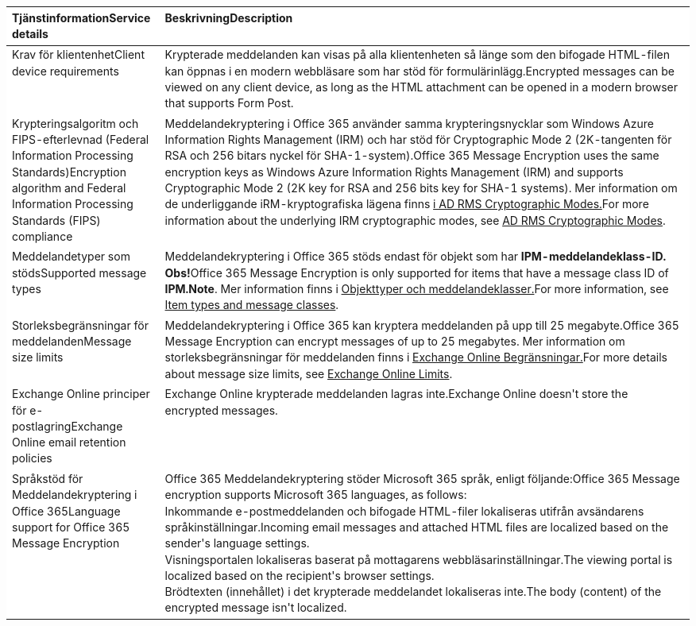 | <span data-ttu-id="88751-253">Tjänstinformation</span><span class="sxs-lookup"><span data-stu-id="88751-253">Service details</span></span> | <span data-ttu-id="88751-254">Beskrivning</span><span class="sxs-lookup"><span data-stu-id="88751-254">Description</span></span> |
|:-----|:-----|
|<span data-ttu-id="88751-255">Krav för klientenhet</span><span class="sxs-lookup"><span data-stu-id="88751-255">Client device requirements</span></span>  <br/> |<span data-ttu-id="88751-256">Krypterade meddelanden kan visas på alla klientenheten så länge som den bifogade HTML-filen kan öppnas i en modern webbläsare som har stöd för formulärinlägg.</span><span class="sxs-lookup"><span data-stu-id="88751-256">Encrypted messages can be viewed on any client device, as long as the HTML attachment can be opened in a modern browser that supports Form Post.</span></span>  <br/> |
|<span data-ttu-id="88751-257">Krypteringsalgoritm och FIPS-efterlevnad (Federal Information Processing Standards)</span><span class="sxs-lookup"><span data-stu-id="88751-257">Encryption algorithm and Federal Information Processing Standards (FIPS) compliance</span></span>  <br/> |<span data-ttu-id="88751-258">Meddelandekryptering i Office 365 använder samma krypteringsnycklar som Windows Azure Information Rights Management (IRM) och har stöd för Cryptographic Mode 2 (2K-tangenten för RSA och 256 bitars nyckel för SHA-1-system).</span><span class="sxs-lookup"><span data-stu-id="88751-258">Office 365 Message Encryption uses the same encryption keys as Windows Azure Information Rights Management (IRM) and supports Cryptographic Mode 2 (2K key for RSA and 256 bits key for SHA-1 systems).</span></span> <span data-ttu-id="88751-259">Mer information om de underliggande iRM-kryptografiska lägena finns [i AD RMS Cryptographic Modes.](/previous-versions/windows/it-pro/windows-server-2008-R2-and-2008/hh867439(v=ws.10))</span><span class="sxs-lookup"><span data-stu-id="88751-259">For more information about the underlying IRM cryptographic modes, see [AD RMS Cryptographic Modes](/previous-versions/windows/it-pro/windows-server-2008-R2-and-2008/hh867439(v=ws.10)).</span></span>  <br/> |
|<span data-ttu-id="88751-260">Meddelandetyper som stöds</span><span class="sxs-lookup"><span data-stu-id="88751-260">Supported message types</span></span>  <br/> |<span data-ttu-id="88751-261">Meddelandekryptering i Office 365 stöds endast för objekt som har **IPM-meddelandeklass-ID. Obs!**</span><span class="sxs-lookup"><span data-stu-id="88751-261">Office 365 Message Encryption is only supported for items that have a message class ID of **IPM.Note**.</span></span> <span data-ttu-id="88751-262">Mer information finns i [Objekttyper och meddelandeklasser.](/office/vba/outlook/Concepts/Forms/item-types-and-message-classes)</span><span class="sxs-lookup"><span data-stu-id="88751-262">For more information, see [Item types and message classes](/office/vba/outlook/Concepts/Forms/item-types-and-message-classes).</span></span>  <br/> |
|<span data-ttu-id="88751-263">Storleksbegränsningar för meddelanden</span><span class="sxs-lookup"><span data-stu-id="88751-263">Message size limits</span></span>  <br/> |<span data-ttu-id="88751-264">Meddelandekryptering i Office 365 kan kryptera meddelanden på upp till 25 megabyte.</span><span class="sxs-lookup"><span data-stu-id="88751-264">Office 365 Message Encryption can encrypt messages of up to 25 megabytes.</span></span> <span data-ttu-id="88751-265">Mer information om storleksbegränsningar för meddelanden finns i [Exchange Online Begränsningar.](/office365/servicedescriptions/exchange-online-service-description/exchange-online-limits)</span><span class="sxs-lookup"><span data-stu-id="88751-265">For more details about message size limits, see [Exchange Online Limits](/office365/servicedescriptions/exchange-online-service-description/exchange-online-limits).</span></span>  <br/> |
|<span data-ttu-id="88751-266">Exchange Online principer för e-postlagring</span><span class="sxs-lookup"><span data-stu-id="88751-266">Exchange Online email retention policies</span></span>  <br/> |<span data-ttu-id="88751-267">Exchange Online krypterade meddelanden lagras inte.</span><span class="sxs-lookup"><span data-stu-id="88751-267">Exchange Online doesn't store the encrypted messages.</span></span>  <br/> |
|<span data-ttu-id="88751-268">Språkstöd för Meddelandekryptering i Office 365</span><span class="sxs-lookup"><span data-stu-id="88751-268">Language support for Office 365 Message Encryption</span></span>  <br/> | <span data-ttu-id="88751-269">Office 365 Meddelandekryptering stöder Microsoft 365 språk, enligt följande:</span><span class="sxs-lookup"><span data-stu-id="88751-269">Office 365 Message encryption supports Microsoft 365 languages, as follows:</span></span>  <br/>  <span data-ttu-id="88751-270">Inkommande e-postmeddelanden och bifogade HTML-filer lokaliseras utifrån avsändarens språkinställningar.</span><span class="sxs-lookup"><span data-stu-id="88751-270">Incoming email messages and attached HTML files are localized based on the sender's language settings.</span></span>  <br/>  <span data-ttu-id="88751-271">Visningsportalen lokaliseras baserat på mottagarens webbläsarinställningar.</span><span class="sxs-lookup"><span data-stu-id="88751-271">The viewing portal is localized based on the recipient's browser settings.</span></span>  <br/>  <span data-ttu-id="88751-272">Brödtexten (innehållet) i det krypterade meddelandet lokaliseras inte.</span><span class="sxs-lookup"><span data-stu-id="88751-272">The body (content) of the encrypted message isn't localized.</span></span>  <br/> |